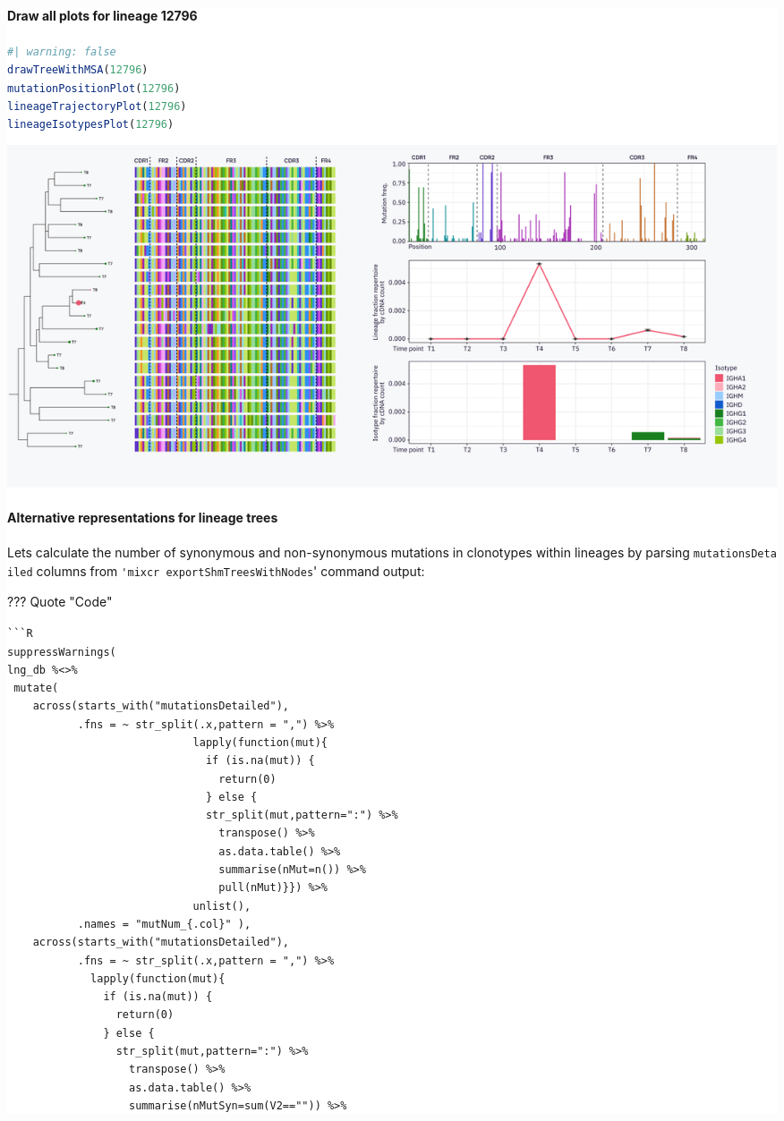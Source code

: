 #### Draw all plots for lineage 12796

```R
#| warning: false
drawTreeWithMSA(12796)
mutationPositionPlot(12796)
lineageTrajectoryPlot(12796)
lineageIsotypesPlot(12796)
```

![](b-cell-lineage-tracing/lineage-6.svg)

#### Alternative representations for lineage trees

Lets calculate the number of synonymous and non-synonymous mutations in clonotypes within lineages by parsing `mutationsDetailed` columns from `'mixcr exportShmTreesWithNodes`' command output:

??? Quote "Code"
    
    ```R
    suppressWarnings(
    lng_db %<>% 
     mutate(
        across(starts_with("mutationsDetailed"),
               .fns = ~ str_split(.x,pattern = ",") %>%
                                 lapply(function(mut){
                                   if (is.na(mut)) { 
                                     return(0)
                                   } else {
                                   str_split(mut,pattern=":") %>%
                                     transpose() %>%
                                     as.data.table() %>%
                                     summarise(nMut=n()) %>% 
                                     pull(nMut)}}) %>% 
                                 unlist(),
               .names = "mutNum_{.col}" ),
        across(starts_with("mutationsDetailed"),
               .fns = ~ str_split(.x,pattern = ",") %>%
                 lapply(function(mut){
                   if (is.na(mut)) { 
                     return(0)
                   } else {
                     str_split(mut,pattern=":") %>%
                       transpose() %>%
                       as.data.table() %>%
                       summarise(nMutSyn=sum(V2=="")) %>% 